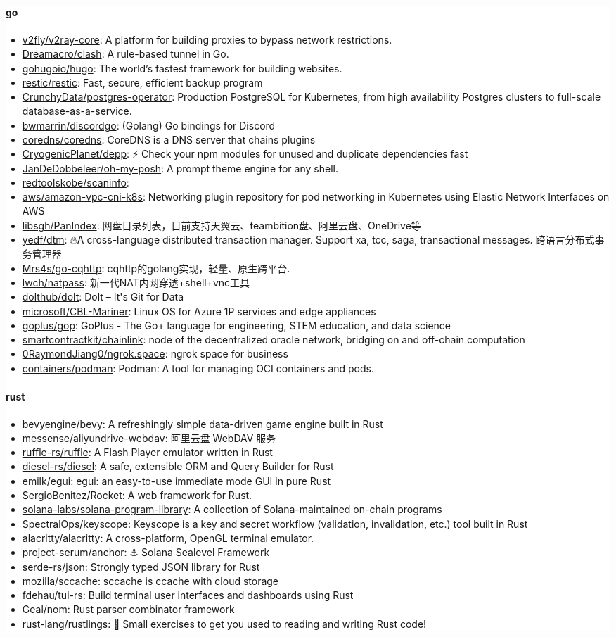 #### go
* [v2fly/v2ray-core](https://github.com/v2fly/v2ray-core): A platform for building proxies to bypass network restrictions.
* [Dreamacro/clash](https://github.com/Dreamacro/clash): A rule-based tunnel in Go.
* [gohugoio/hugo](https://github.com/gohugoio/hugo): The world’s fastest framework for building websites.
* [restic/restic](https://github.com/restic/restic): Fast, secure, efficient backup program
* [CrunchyData/postgres-operator](https://github.com/CrunchyData/postgres-operator): Production PostgreSQL for Kubernetes, from high availability Postgres clusters to full-scale database-as-a-service.
* [bwmarrin/discordgo](https://github.com/bwmarrin/discordgo): (Golang) Go bindings for Discord
* [coredns/coredns](https://github.com/coredns/coredns): CoreDNS is a DNS server that chains plugins
* [CryogenicPlanet/depp](https://github.com/CryogenicPlanet/depp): ⚡ Check your npm modules for unused and duplicate dependencies fast
* [JanDeDobbeleer/oh-my-posh](https://github.com/JanDeDobbeleer/oh-my-posh): A prompt theme engine for any shell.
* [redtoolskobe/scaninfo](https://github.com/redtoolskobe/scaninfo): 
* [aws/amazon-vpc-cni-k8s](https://github.com/aws/amazon-vpc-cni-k8s): Networking plugin repository for pod networking in Kubernetes using Elastic Network Interfaces on AWS
* [libsgh/PanIndex](https://github.com/libsgh/PanIndex): 网盘目录列表，目前支持天翼云、teambition盘、阿里云盘、OneDrive等
* [yedf/dtm](https://github.com/yedf/dtm): 🔥A cross-language distributed transaction manager. Support xa, tcc, saga, transactional messages. 跨语言分布式事务管理器
* [Mrs4s/go-cqhttp](https://github.com/Mrs4s/go-cqhttp): cqhttp的golang实现，轻量、原生跨平台.
* [lwch/natpass](https://github.com/lwch/natpass): 新一代NAT内网穿透+shell+vnc工具
* [dolthub/dolt](https://github.com/dolthub/dolt): Dolt – It's Git for Data
* [microsoft/CBL-Mariner](https://github.com/microsoft/CBL-Mariner): Linux OS for Azure 1P services and edge appliances
* [goplus/gop](https://github.com/goplus/gop): GoPlus - The Go+ language for engineering, STEM education, and data science
* [smartcontractkit/chainlink](https://github.com/smartcontractkit/chainlink): node of the decentralized oracle network, bridging on and off-chain computation
* [0RaymondJiang0/ngrok.space](https://github.com/0RaymondJiang0/ngrok.space): ngrok space for business
* [containers/podman](https://github.com/containers/podman): Podman: A tool for managing OCI containers and pods.

#### rust
* [bevyengine/bevy](https://github.com/bevyengine/bevy): A refreshingly simple data-driven game engine built in Rust
* [messense/aliyundrive-webdav](https://github.com/messense/aliyundrive-webdav): 阿里云盘 WebDAV 服务
* [ruffle-rs/ruffle](https://github.com/ruffle-rs/ruffle): A Flash Player emulator written in Rust
* [diesel-rs/diesel](https://github.com/diesel-rs/diesel): A safe, extensible ORM and Query Builder for Rust
* [emilk/egui](https://github.com/emilk/egui): egui: an easy-to-use immediate mode GUI in pure Rust
* [SergioBenitez/Rocket](https://github.com/SergioBenitez/Rocket): A web framework for Rust.
* [solana-labs/solana-program-library](https://github.com/solana-labs/solana-program-library): A collection of Solana-maintained on-chain programs
* [SpectralOps/keyscope](https://github.com/SpectralOps/keyscope): Keyscope is a key and secret workflow (validation, invalidation, etc.) tool built in Rust
* [alacritty/alacritty](https://github.com/alacritty/alacritty): A cross-platform, OpenGL terminal emulator.
* [project-serum/anchor](https://github.com/project-serum/anchor): ⚓ Solana Sealevel Framework
* [serde-rs/json](https://github.com/serde-rs/json): Strongly typed JSON library for Rust
* [mozilla/sccache](https://github.com/mozilla/sccache): sccache is ccache with cloud storage
* [fdehau/tui-rs](https://github.com/fdehau/tui-rs): Build terminal user interfaces and dashboards using Rust
* [Geal/nom](https://github.com/Geal/nom): Rust parser combinator framework
* [rust-lang/rustlings](https://github.com/rust-lang/rustlings): 🦀 Small exercises to get you used to reading and writing Rust code!
